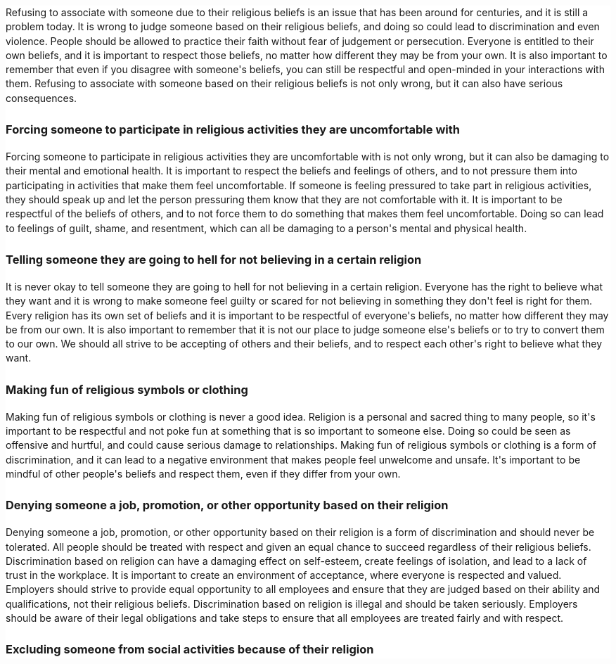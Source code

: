 
Refusing to associate with someone due to their religious beliefs is an issue that has been around for centuries, and it is still a problem today. It is wrong to judge someone based on their religious beliefs, and doing so could lead to discrimination and even violence. People should be allowed to practice their faith without fear of judgement or persecution. Everyone is entitled to their own beliefs, and it is important to respect those beliefs, no matter how different they may be from your own. It is also important to remember that even if you disagree with someone's beliefs, you can still be respectful and open-minded in your interactions with them. Refusing to associate with someone based on their religious beliefs is not only wrong, but it can also have serious consequences.
### Forcing someone to participate in religious activities they are uncomfortable with


Forcing someone to participate in religious activities they are uncomfortable with is not only wrong, but it can also be damaging to their mental and emotional health. It is important to respect the beliefs and feelings of others, and to not pressure them into participating in activities that make them feel uncomfortable. If someone is feeling pressured to take part in religious activities, they should speak up and let the person pressuring them know that they are not comfortable with it. It is important to be respectful of the beliefs of others, and to not force them to do something that makes them feel uncomfortable. Doing so can lead to feelings of guilt, shame, and resentment, which can all be damaging to a person's mental and physical health.
### Telling someone they are going to hell for not believing in a certain religion


It is never okay to tell someone they are going to hell for not believing in a certain religion. Everyone has the right to believe what they want and it is wrong to make someone feel guilty or scared for not believing in something they don't feel is right for them. Every religion has its own set of beliefs and it is important to be respectful of everyone's beliefs, no matter how different they may be from our own. It is also important to remember that it is not our place to judge someone else's beliefs or to try to convert them to our own. We should all strive to be accepting of others and their beliefs, and to respect each other's right to believe what they want.
### Making fun of religious symbols or clothing


Making fun of religious symbols or clothing is never a good idea. Religion is a personal and sacred thing to many people, so it's important to be respectful and not poke fun at something that is so important to someone else. Doing so could be seen as offensive and hurtful, and could cause serious damage to relationships. Making fun of religious symbols or clothing is a form of discrimination, and it can lead to a negative environment that makes people feel unwelcome and unsafe. It's important to be mindful of other people's beliefs and respect them, even if they differ from your own.
### Denying someone a job, promotion, or other opportunity based on their religion


Denying someone a job, promotion, or other opportunity based on their religion is a form of discrimination and should never be tolerated. All people should be treated with respect and given an equal chance to succeed regardless of their religious beliefs. Discrimination based on religion can have a damaging effect on self-esteem, create feelings of isolation, and lead to a lack of trust in the workplace. It is important to create an environment of acceptance, where everyone is respected and valued. Employers should strive to provide equal opportunity to all employees and ensure that they are judged based on their ability and qualifications, not their religious beliefs. Discrimination based on religion is illegal and should be taken seriously. Employers should be aware of their legal obligations and take steps to ensure that all employees are treated fairly and with respect.
### Excluding someone from social activities because of their religion
